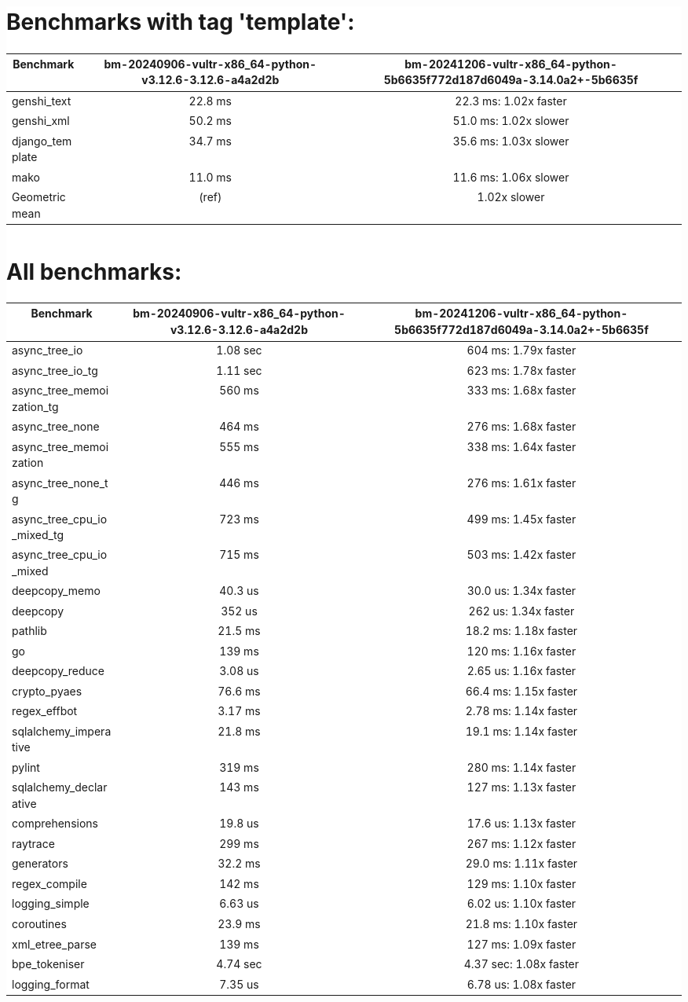 Benchmarks with tag 'template':
===============================

| Benchmark       | bm-20240906-vultr-x86_64-python-v3.12.6-3.12.6-a4a2d2b | bm-20241206-vultr-x86_64-python-5b6635f772d187d6049a-3.14.0a2+-5b6635f |
|-----------------|:------------------------------------------------------:|:----------------------------------------------------------------------:|
| genshi_text     | 22.8 ms                                                | 22.3 ms: 1.02x faster                                                  |
| genshi_xml      | 50.2 ms                                                | 51.0 ms: 1.02x slower                                                  |
| django_template | 34.7 ms                                                | 35.6 ms: 1.03x slower                                                  |
| mako            | 11.0 ms                                                | 11.6 ms: 1.06x slower                                                  |
| Geometric mean  | (ref)                                                  | 1.02x slower                                                           |

All benchmarks:
===============

| Benchmark                  | bm-20240906-vultr-x86_64-python-v3.12.6-3.12.6-a4a2d2b | bm-20241206-vultr-x86_64-python-5b6635f772d187d6049a-3.14.0a2+-5b6635f |
|----------------------------|:------------------------------------------------------:|:----------------------------------------------------------------------:|
| async_tree_io              | 1.08 sec                                               | 604 ms: 1.79x faster                                                   |
| async_tree_io_tg           | 1.11 sec                                               | 623 ms: 1.78x faster                                                   |
| async_tree_memoization_tg  | 560 ms                                                 | 333 ms: 1.68x faster                                                   |
| async_tree_none            | 464 ms                                                 | 276 ms: 1.68x faster                                                   |
| async_tree_memoization     | 555 ms                                                 | 338 ms: 1.64x faster                                                   |
| async_tree_none_tg         | 446 ms                                                 | 276 ms: 1.61x faster                                                   |
| async_tree_cpu_io_mixed_tg | 723 ms                                                 | 499 ms: 1.45x faster                                                   |
| async_tree_cpu_io_mixed    | 715 ms                                                 | 503 ms: 1.42x faster                                                   |
| deepcopy_memo              | 40.3 us                                                | 30.0 us: 1.34x faster                                                  |
| deepcopy                   | 352 us                                                 | 262 us: 1.34x faster                                                   |
| pathlib                    | 21.5 ms                                                | 18.2 ms: 1.18x faster                                                  |
| go                         | 139 ms                                                 | 120 ms: 1.16x faster                                                   |
| deepcopy_reduce            | 3.08 us                                                | 2.65 us: 1.16x faster                                                  |
| crypto_pyaes               | 76.6 ms                                                | 66.4 ms: 1.15x faster                                                  |
| regex_effbot               | 3.17 ms                                                | 2.78 ms: 1.14x faster                                                  |
| sqlalchemy_imperative      | 21.8 ms                                                | 19.1 ms: 1.14x faster                                                  |
| pylint                     | 319 ms                                                 | 280 ms: 1.14x faster                                                   |
| sqlalchemy_declarative     | 143 ms                                                 | 127 ms: 1.13x faster                                                   |
| comprehensions             | 19.8 us                                                | 17.6 us: 1.13x faster                                                  |
| raytrace                   | 299 ms                                                 | 267 ms: 1.12x faster                                                   |
| generators                 | 32.2 ms                                                | 29.0 ms: 1.11x faster                                                  |
| regex_compile              | 142 ms                                                 | 129 ms: 1.10x faster                                                   |
| logging_simple             | 6.63 us                                                | 6.02 us: 1.10x faster                                                  |
| coroutines                 | 23.9 ms                                                | 21.8 ms: 1.10x faster                                                  |
| xml_etree_parse            | 139 ms                                                 | 127 ms: 1.09x faster                                                   |
| bpe_tokeniser              | 4.74 sec                                               | 4.37 sec: 1.08x faster                                                 |
| logging_format             | 7.35 us                                                | 6.78 us: 1.08x faster                                                  |